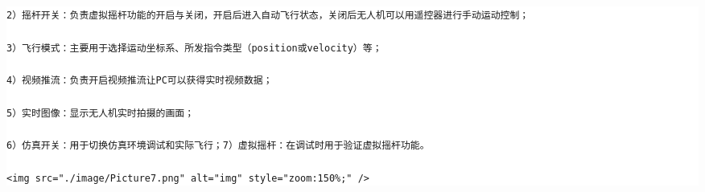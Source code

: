     2）摇杆开关：负责虚拟摇杆功能的开启与关闭，开启后进入自动飞行状态，关闭后无人机可以用遥控器进行手动运动控制；

    3）飞行模式：主要用于选择运动坐标系、所发指令类型（position或velocity）等；

    4）视频推流：负责开启视频推流让PC可以获得实时视频数据；

    5）实时图像：显示无人机实时拍摄的画面；

    6）仿真开关：用于切换仿真环境调试和实际飞行；7）虚拟摇杆：在调试时用于验证虚拟摇杆功能。

    <img src="./image/Picture7.png" alt="img" style="zoom:150%;" />
